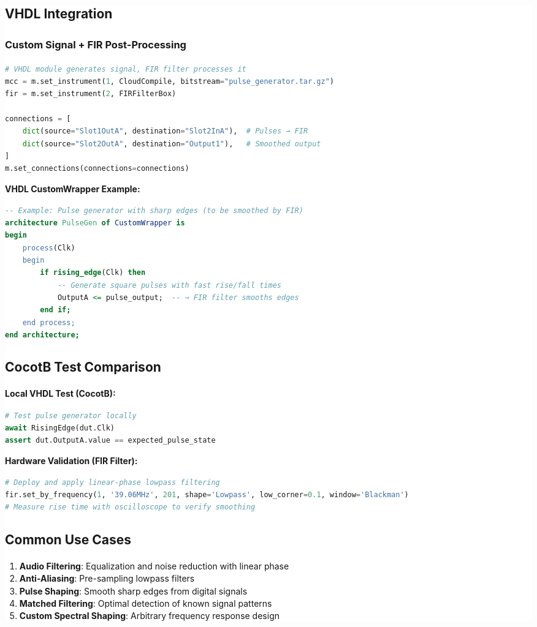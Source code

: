 ## VHDL Integration

### Custom Signal + FIR Post-Processing
```python
# VHDL module generates signal, FIR filter processes it
mcc = m.set_instrument(1, CloudCompile, bitstream="pulse_generator.tar.gz")
fir = m.set_instrument(2, FIRFilterBox)

connections = [
    dict(source="Slot1OutA", destination="Slot2InA"),  # Pulses → FIR
    dict(source="Slot2OutA", destination="Output1"),   # Smoothed output
]
m.set_connections(connections=connections)
```

**VHDL CustomWrapper Example:**
```vhdl
-- Example: Pulse generator with sharp edges (to be smoothed by FIR)
architecture PulseGen of CustomWrapper is
begin
    process(Clk)
    begin
        if rising_edge(Clk) then
            -- Generate square pulses with fast rise/fall times
            OutputA <= pulse_output;  -- → FIR filter smooths edges
        end if;
    end process;
end architecture;
```

## CocotB Test Comparison

**Local VHDL Test (CocotB):**
```python
# Test pulse generator locally
await RisingEdge(dut.Clk)
assert dut.OutputA.value == expected_pulse_state
```

**Hardware Validation (FIR Filter):**
```python
# Deploy and apply linear-phase lowpass filtering
fir.set_by_frequency(1, '39.06MHz', 201, shape='Lowpass', low_corner=0.1, window='Blackman')
# Measure rise time with oscilloscope to verify smoothing
```

## Common Use Cases

1. **Audio Filtering**: Equalization and noise reduction with linear phase
2. **Anti-Aliasing**: Pre-sampling lowpass filters
3. **Pulse Shaping**: Smooth sharp edges from digital signals
4. **Matched Filtering**: Optimal detection of known signal patterns
5. **Custom Spectral Shaping**: Arbitrary frequency response design

